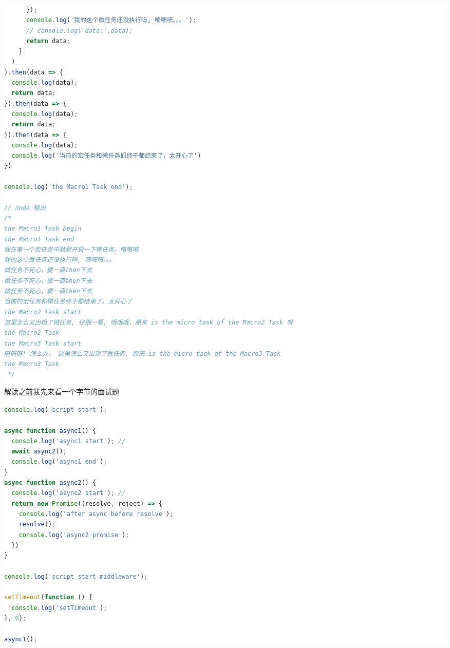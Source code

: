 ```js
      });
      console.log('我的这个微任务还没执行吗, 啧啧啧。。。');
      // console.log('data:',data);
      return data;
    }
  )
).then(data => {
  console.log(data);
  return data;
}).then(data => {
  console.log(data);
  return data;
}).then(data => {
  console.log(data);
  console.log('当前的宏任务和微任务们终于都结束了，太开心了')
})

console.log('the Macro1 Task end');

// node 输出
/*
the Macro1 Task begin
the Macro1 Task end
我在第一个宏任务中默默开启一下微任务，略略略
我的这个微任务还没执行吗, 啧啧啧。。。
微任务不死心，要一直then下去
微任务不死心，要一直then下去
微任务不死心，要一直then下去
当前的宏任务和微任务终于都结束了，太开心了
the Macro2 Task start
这里怎么又出现了微任务, 仔细一看, 哦哦哦，原来 is the micro task of the Macro2 Task 呀
the Macro2 Task
the Macro3 Task start
呀呀呀! 怎么办， 这里怎么又出现了微任务, 原来 is the micro task of the Macro3 Task
the Macro3 Task
 */
```

解读之前我先来看一个字节的面试题

```js
console.log('script start');

async function async1() {
  console.log('async1 start'); //
  await async2();
  console.log('async1 end');
}
async function async2() {
  console.log('async2 start'); //
  return new Promise((resolve, reject) => {
    console.log('after async before resolve');
    resolve();
    console.log('async2 promise');
  })
}

console.log('script start middleware');

setTimeout(function () {
  console.log('setTimeout');
}, 0);

async1();
```